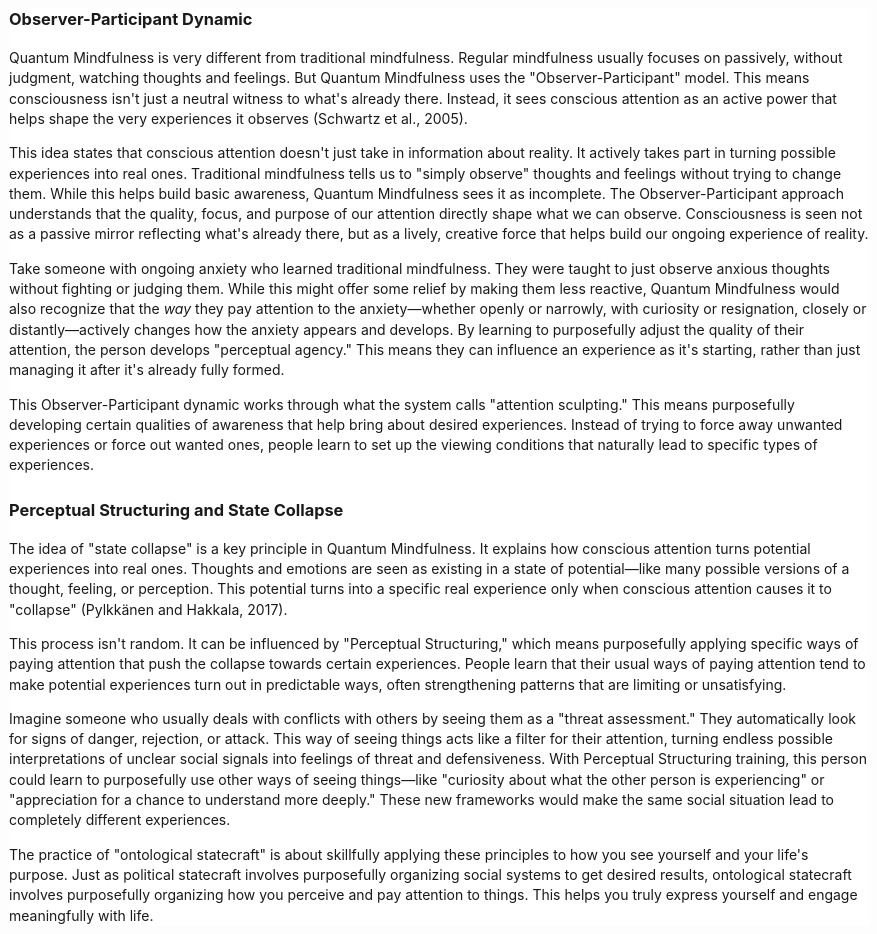 ### Observer-Participant Dynamic

Quantum Mindfulness is very different from traditional mindfulness. Regular mindfulness usually focuses on passively, without judgment, watching thoughts and feelings. But Quantum Mindfulness uses the "Observer-Participant" model. This means consciousness isn't just a neutral witness to what's already there. Instead, it sees conscious attention as an active power that helps shape the very experiences it observes (Schwartz et al., 2005).

This idea states that conscious attention doesn't just take in information about reality. It actively takes part in turning possible experiences into real ones. Traditional mindfulness tells us to "simply observe" thoughts and feelings without trying to change them. While this helps build basic awareness, Quantum Mindfulness sees it as incomplete. The Observer-Participant approach understands that the quality, focus, and purpose of our attention directly shape what we can observe. Consciousness is seen not as a passive mirror reflecting what's already there, but as a lively, creative force that helps build our ongoing experience of reality.

Take someone with ongoing anxiety who learned traditional mindfulness. They were taught to just observe anxious thoughts without fighting or judging them. While this might offer some relief by making them less reactive, Quantum Mindfulness would also recognize that the *way* they pay attention to the anxiety—whether openly or narrowly, with curiosity or resignation, closely or distantly—actively changes how the anxiety appears and develops. By learning to purposefully adjust the quality of their attention, the person develops "perceptual agency." This means they can influence an experience as it's starting, rather than just managing it after it's already fully formed.

This Observer-Participant dynamic works through what the system calls "attention sculpting." This means purposefully developing certain qualities of awareness that help bring about desired experiences. Instead of trying to force away unwanted experiences or force out wanted ones, people learn to set up the viewing conditions that naturally lead to specific types of experiences.

### Perceptual Structuring and State Collapse

The idea of "state collapse" is a key principle in Quantum Mindfulness. It explains how conscious attention turns potential experiences into real ones. Thoughts and emotions are seen as existing in a state of potential—like many possible versions of a thought, feeling, or perception. This potential turns into a specific real experience only when conscious attention causes it to "collapse" (Pylkkänen and Hakkala, 2017).

This process isn't random. It can be influenced by "Perceptual Structuring," which means purposefully applying specific ways of paying attention that push the collapse towards certain experiences. People learn that their usual ways of paying attention tend to make potential experiences turn out in predictable ways, often strengthening patterns that are limiting or unsatisfying.

Imagine someone who usually deals with conflicts with others by seeing them as a "threat assessment." They automatically look for signs of danger, rejection, or attack. This way of seeing things acts like a filter for their attention, turning endless possible interpretations of unclear social signals into feelings of threat and defensiveness. With Perceptual Structuring training, this person could learn to purposefully use other ways of seeing things—like "curiosity about what the other person is experiencing" or "appreciation for a chance to understand more deeply." These new frameworks would make the same social situation lead to completely different experiences.

The practice of "ontological statecraft" is about skillfully applying these principles to how you see yourself and your life's purpose. Just as political statecraft involves purposefully organizing social systems to get desired results, ontological statecraft involves purposefully organizing how you perceive and pay attention to things. This helps you truly express yourself and engage meaningfully with life.
